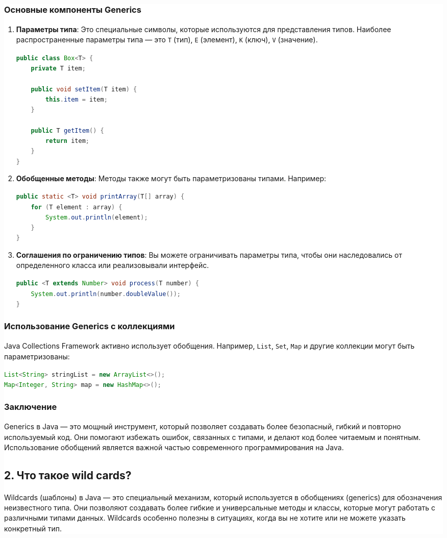 ### Основные компоненты Generics

1. **Параметры типа**: Это специальные символы, которые используются для представления типов. Наиболее распространенные параметры типа — это `T` (тип), `E` (элемент), `K` (ключ), `V` (значение).

   ```java
   public class Box<T> {
       private T item;

       public void setItem(T item) {
           this.item = item;
       }

       public T getItem() {
           return item;
       }
   }
   ```

2. **Обобщенные методы**: Методы также могут быть параметризованы типами. Например:

   ```java
   public static <T> void printArray(T[] array) {
       for (T element : array) {
           System.out.println(element);
       }
   }
   ```

3. **Соглашения по ограничению типов**: Вы можете ограничивать параметры типа, чтобы они наследовались от определенного класса или реализовывали интерфейс.

   ```java
   public <T extends Number> void process(T number) {
       System.out.println(number.doubleValue());
   }
   ```

### Использование Generics с коллекциями

Java Collections Framework активно использует обобщения. Например, `List`, `Set`, `Map` и другие коллекции могут быть параметризованы:

```java
List<String> stringList = new ArrayList<>();
Map<Integer, String> map = new HashMap<>();
```

### Заключение

Generics в Java — это мощный инструмент, который позволяет создавать более безопасный, гибкий и повторно используемый код. Они помогают избежать ошибок, связанных с типами, и делают код более читаемым и понятным. Использование обобщений является важной частью современного программирования на Java.

##  2. Что такое wild cards?
Wildcards (шаблоны) в Java — это специальный механизм, который используется в обобщениях (generics) для обозначения неизвестного типа. Они позволяют создавать более гибкие и универсальные методы и классы, которые могут работать с различными типами данных. Wildcards особенно полезны в ситуациях, когда вы не хотите или не можете указать конкретный тип.
